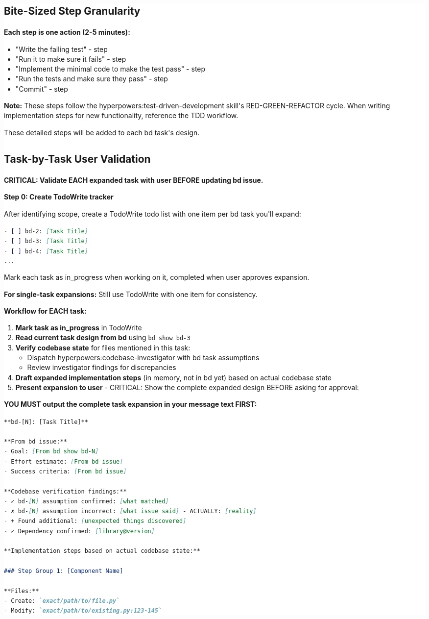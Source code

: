## Bite-Sized Step Granularity

**Each step is one action (2-5 minutes):**
- "Write the failing test" - step
- "Run it to make sure it fails" - step
- "Implement the minimal code to make the test pass" - step
- "Run the tests and make sure they pass" - step
- "Commit" - step

**Note:** These steps follow the hyperpowers:test-driven-development skill's RED-GREEN-REFACTOR cycle. When writing implementation steps for new functionality, reference the TDD workflow.

These detailed steps will be added to each bd task's design.

## Task-by-Task User Validation

**CRITICAL: Validate EACH expanded task with user BEFORE updating bd issue.**

**Step 0: Create TodoWrite tracker**

After identifying scope, create a TodoWrite todo list with one item per bd task you'll expand:

```markdown
- [ ] bd-2: [Task Title]
- [ ] bd-3: [Task Title]
- [ ] bd-4: [Task Title]
...
```

Mark each task as in_progress when working on it, completed when user approves expansion.

**For single-task expansions:** Still use TodoWrite with one item for consistency.

**Workflow for EACH task:**

1. **Mark task as in_progress** in TodoWrite
2. **Read current task design from bd** using `bd show bd-3`
3. **Verify codebase state** for files mentioned in this task:
   - Dispatch hyperpowers:codebase-investigator with bd task assumptions
   - Review investigator findings for discrepancies
4. **Draft expanded implementation steps** (in memory, not in bd yet) based on actual codebase state
5. **Present expansion to user** - CRITICAL: Show the complete expanded design BEFORE asking for approval:

**YOU MUST output the complete task expansion in your message text FIRST:**

```markdown
**bd-[N]: [Task Title]**

**From bd issue:**
- Goal: [From bd show bd-N]
- Effort estimate: [From bd issue]
- Success criteria: [From bd issue]

**Codebase verification findings:**
- ✓ bd-[N] assumption confirmed: [what matched]
- ✗ bd-[N] assumption incorrect: [what issue said] - ACTUALLY: [reality]
- + Found additional: [unexpected things discovered]
- ✓ Dependency confirmed: [library@version]

**Implementation steps based on actual codebase state:**

### Step Group 1: [Component Name]

**Files:**
- Create: `exact/path/to/file.py`
- Modify: `exact/path/to/existing.py:123-145`
```